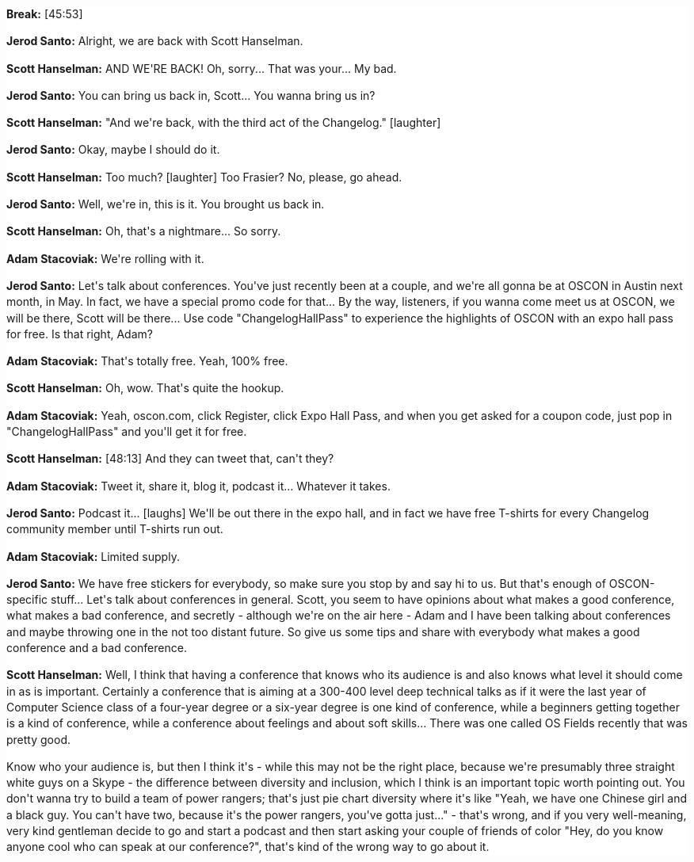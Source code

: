 **Break:** \[45:53\]

**Jerod Santo:** Alright, we are back with Scott Hanselman.

**Scott Hanselman:** AND WE'RE BACK! Oh, sorry... That was your... My bad.

**Jerod Santo:** You can bring us back in, Scott... You wanna bring us in?

**Scott Hanselman:** "And we're back, with the third act of the Changelog." \[laughter\]

**Jerod Santo:** Okay, maybe I should do it.

**Scott Hanselman:** Too much? \[laughter\] Too Frasier? No, please, go ahead.

**Jerod Santo:** Well, we're in, this is it. You brought us back in.

**Scott Hanselman:** Oh, that's a nightmare... So sorry.

**Adam Stacoviak:** We're rolling with it.

**Jerod Santo:** Let's talk about conferences. You've just recently been at a couple, and we're all gonna be at OSCON in Austin next month, in May. In fact, we have a special promo code for that... By the way, listeners, if you wanna come meet us at OSCON, we will be there, Scott will be there... Use code "ChangelogHallPass" to experience the highlights of OSCON with an expo hall pass for free. Is that right, Adam?

**Adam Stacoviak:** That's totally free. Yeah, 100% free.

**Scott Hanselman:** Oh, wow. That's quite the hookup.

**Adam Stacoviak:** Yeah, oscon.com, click Register, click Expo Hall Pass, and when you get asked for a coupon code, just pop in "ChangelogHallPass" and you'll get it for free.

**Scott Hanselman:** \[48:13\] And they can tweet that, can't they?

**Adam Stacoviak:** Tweet it, share it, blog it, podcast it... Whatever it takes.

**Jerod Santo:** Podcast it... \[laughs\] We'll be out there in the expo hall, and in fact we have free T-shirts for every Changelog community member until T-shirts run out.

**Adam Stacoviak:** Limited supply.

**Jerod Santo:** We have free stickers for everybody, so make sure you stop by and say hi to us. But that's enough of OSCON-specific stuff... Let's talk about conferences in general. Scott, you seem to have opinions about what makes a good conference, what makes a bad conference, and secretly - although we're on the air here - Adam and I have been talking about conferences and maybe throwing one in the not too distant future. So give us some tips and share with everybody what makes a good conference and a bad conference.

**Scott Hanselman:** Well, I think that having a conference that knows who its audience is and also knows what level it should come in as is important. Certainly a conference that is aiming at a 300-400 level deep technical talks as if it were the last year of Computer Science class of a four-year degree or a six-year degree is one kind of conference, while a beginners getting together is a kind of conference, while a conference about feelings and about soft skills... There was one called OS Fields recently that was pretty good.

Know who your audience is, but then I think it's - while this may not be the right place, because we're presumably three straight white guys on a Skype - the difference between diversity and inclusion, which I think is an important topic worth pointing out. You don't wanna try to build a team of power rangers; that's just pie chart diversity where it's like "Yeah, we have one Chinese girl and a black guy. You can't have two, because it's the power rangers, you've gotta just..." - that's wrong, and if you very well-meaning, very kind gentleman decide to go and start a podcast and then start asking your couple of friends of color "Hey, do you know anyone cool who can speak at our conference?", that's kind of the wrong way to go about it.
